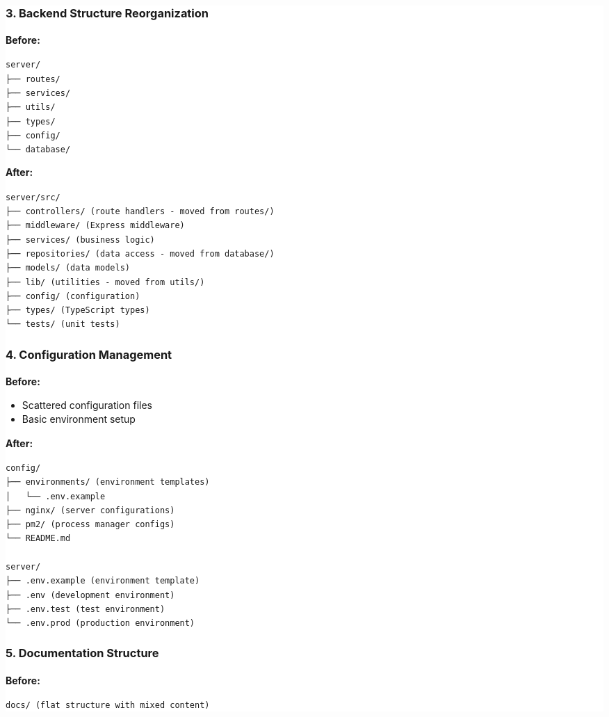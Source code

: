 ### 3. Backend Structure Reorganization
**Before:**
```
server/
├── routes/
├── services/
├── utils/
├── types/
├── config/
└── database/
```

**After:**
```
server/src/
├── controllers/ (route handlers - moved from routes/)
├── middleware/ (Express middleware)
├── services/ (business logic)
├── repositories/ (data access - moved from database/)
├── models/ (data models)
├── lib/ (utilities - moved from utils/)
├── config/ (configuration)
├── types/ (TypeScript types)
└── tests/ (unit tests)
```

### 4. Configuration Management
**Before:**
- Scattered configuration files
- Basic environment setup

**After:**
```
config/
├── environments/ (environment templates)
│   └── .env.example
├── nginx/ (server configurations)
├── pm2/ (process manager configs)
└── README.md

server/
├── .env.example (environment template)
├── .env (development environment)
├── .env.test (test environment)
└── .env.prod (production environment)
```

### 5. Documentation Structure
**Before:**
```
docs/ (flat structure with mixed content)
```
